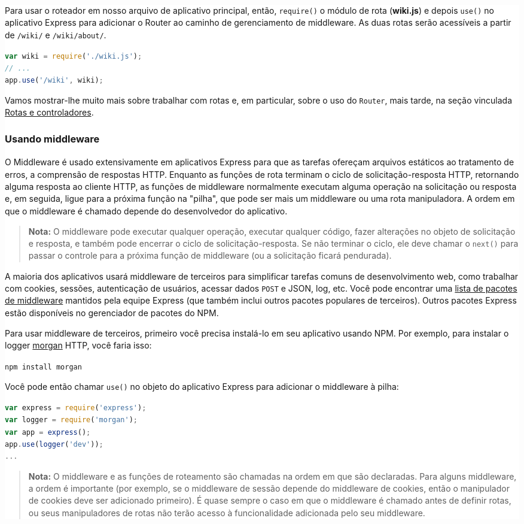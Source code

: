 Para usar o roteador em nosso arquivo de aplicativo principal, então, `require()` o módulo de rota (**wiki.js**) e depois `use()` no aplicativo Express para adicionar o Router ao caminho de gerenciamento de middleware. As duas rotas serão acessíveis a partir de `/wiki/` e `/wiki/about/`.

```js
var wiki = require('./wiki.js');
// ...
app.use('/wiki', wiki);
```

Vamos mostrar-lhe muito mais sobre trabalhar com rotas e, em particular, sobre o uso do `Router`, mais tarde, na seção vinculada [Rotas e controladores](/pt-BR/docs/Learn/Server-side/Express_Nodejs/routes).

### Usando middleware

O Middleware é usado extensivamente em aplicativos Express para que as tarefas ofereçam arquivos estáticos ao tratamento de erros, a comprensão de respostas HTTP. Enquanto as funções de rota terminam o ciclo de solicitação-resposta HTTP, retornando alguma resposta ao cliente HTTP, as funções de middleware normalmente executam alguma operação na solicitação ou resposta e, em seguida, ligue para a próxima função na "pilha", que pode ser mais um middleware ou uma rota manipuladora. A ordem em que o middleware é chamado depende do desenvolvedor do aplicativo.

> **Nota:** O middleware pode executar qualquer operação, executar qualquer código, fazer alterações no objeto de solicitação e resposta, e também pode encerrar o ciclo de solicitação-resposta. Se não terminar o ciclo, ele deve chamar o `next()` para passar o controle para a próxima função de middleware (ou a solicitação ficará pendurada).

A maioria dos aplicativos usará middleware de terceiros para simplificar tarefas comuns de desenvolvimento web, como trabalhar com cookies, sessões, autenticação de usuários, acessar dados `POST` e JSON, log, etc. Você pode encontrar uma [lista de pacotes de middleware](http://expressjs.com/en/resources/middleware.html) mantidos pela equipe Express (que também inclui outros pacotes populares de terceiros). Outros pacotes Express estão disponíveis no gerenciador de pacotes do NPM.

Para usar middleware de terceiros, primeiro você precisa instalá-lo em seu aplicativo usando NPM. Por exemplo, para instalar o logger [morgan](http://expressjs.com/en/resources/middleware/morgan.html) HTTP, você faria isso:

```bash
npm install morgan
```

Você pode então chamar `use()` no objeto do aplicativo Express para adicionar o middleware à pilha:

```js
var express = require('express');
var logger = require('morgan');
var app = express();
app.use(logger('dev'));
...
```

> **Nota:** O middleware e as funções de roteamento são chamadas na ordem em que são declaradas. Para alguns middleware, a ordem é importante (por exemplo, se o middleware de sessão depende do middleware de cookies, então o manipulador de cookies deve ser adicionado primeiro). É quase sempre o caso em que o middleware é chamado antes de definir rotas, ou seus manipuladores de rotas não terão acesso à funcionalidade adicionada pelo seu middleware.
